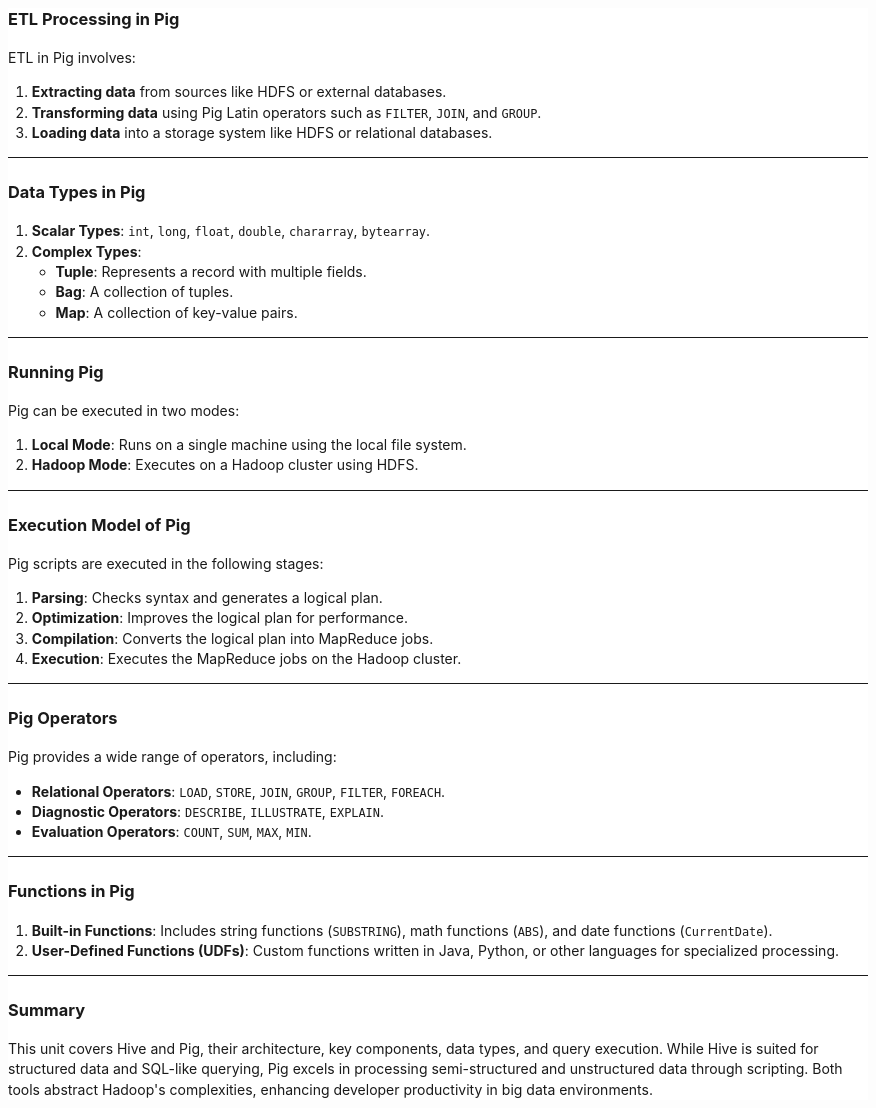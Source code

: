 
### **ETL Processing in Pig**
ETL in Pig involves:  
1. **Extracting data** from sources like HDFS or external databases.  
2. **Transforming data** using Pig Latin operators such as `FILTER`, `JOIN`, and `GROUP`.  
3. **Loading data** into a storage system like HDFS or relational databases.

---

### **Data Types in Pig**
1. **Scalar Types**: `int`, `long`, `float`, `double`, `chararray`, `bytearray`.  
2. **Complex Types**:  
   - **Tuple**: Represents a record with multiple fields.  
   - **Bag**: A collection of tuples.  
   - **Map**: A collection of key-value pairs.

---

### **Running Pig**
Pig can be executed in two modes:  
1. **Local Mode**: Runs on a single machine using the local file system.  
2. **Hadoop Mode**: Executes on a Hadoop cluster using HDFS.

---

### **Execution Model of Pig**
Pig scripts are executed in the following stages:  
1. **Parsing**: Checks syntax and generates a logical plan.  
2. **Optimization**: Improves the logical plan for performance.  
3. **Compilation**: Converts the logical plan into MapReduce jobs.  
4. **Execution**: Executes the MapReduce jobs on the Hadoop cluster.

---

### **Pig Operators**
Pig provides a wide range of operators, including:  
- **Relational Operators**: `LOAD`, `STORE`, `JOIN`, `GROUP`, `FILTER`, `FOREACH`.  
- **Diagnostic Operators**: `DESCRIBE`, `ILLUSTRATE`, `EXPLAIN`.  
- **Evaluation Operators**: `COUNT`, `SUM`, `MAX`, `MIN`.

---

### **Functions in Pig**
1. **Built-in Functions**: Includes string functions (`SUBSTRING`), math functions (`ABS`), and date functions (`CurrentDate`).  
2. **User-Defined Functions (UDFs)**: Custom functions written in Java, Python, or other languages for specialized processing.

---

### **Summary**
This unit covers Hive and Pig, their architecture, key components, data types, and query execution. While Hive is suited for structured data and SQL-like querying, Pig excels in processing semi-structured and unstructured data through scripting. Both tools abstract Hadoop's complexities, enhancing developer productivity in big data environments.
